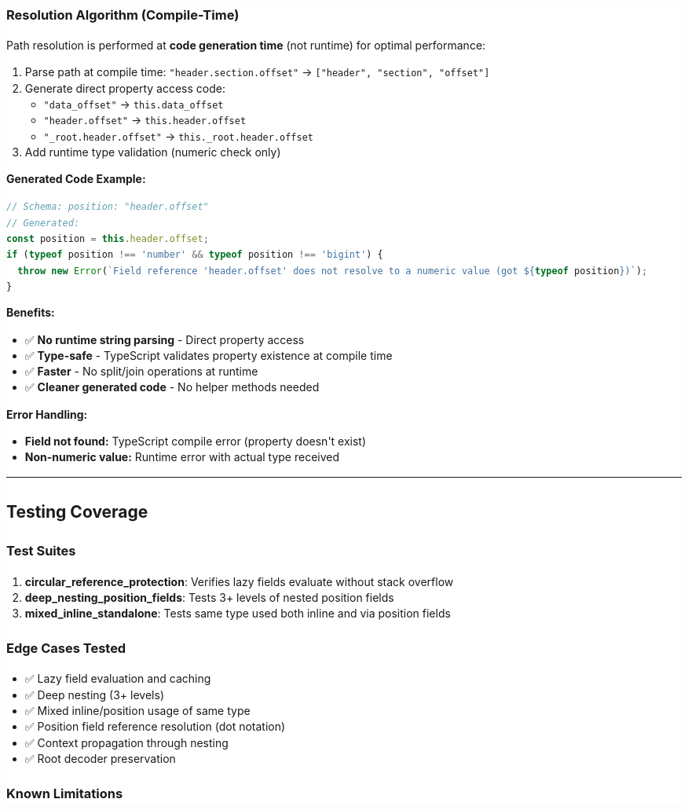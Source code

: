 ### Resolution Algorithm (Compile-Time)

Path resolution is performed at **code generation time** (not runtime) for optimal performance:

1. Parse path at compile time: `"header.section.offset"` → `["header", "section", "offset"]`
2. Generate direct property access code:
   - `"data_offset"` → `this.data_offset`
   - `"header.offset"` → `this.header.offset`
   - `"_root.header.offset"` → `this._root.header.offset`
3. Add runtime type validation (numeric check only)

**Generated Code Example:**
```typescript
// Schema: position: "header.offset"
// Generated:
const position = this.header.offset;
if (typeof position !== 'number' && typeof position !== 'bigint') {
  throw new Error(`Field reference 'header.offset' does not resolve to a numeric value (got ${typeof position})`);
}
```

**Benefits:**
- ✅ **No runtime string parsing** - Direct property access
- ✅ **Type-safe** - TypeScript validates property existence at compile time
- ✅ **Faster** - No split/join operations at runtime
- ✅ **Cleaner generated code** - No helper methods needed

**Error Handling:**
- **Field not found:** TypeScript compile error (property doesn't exist)
- **Non-numeric value:** Runtime error with actual type received

---

## Testing Coverage

### Test Suites

1. **circular_reference_protection**: Verifies lazy fields evaluate without stack overflow
2. **deep_nesting_position_fields**: Tests 3+ levels of nested position fields
3. **mixed_inline_standalone**: Tests same type used both inline and via position fields

### Edge Cases Tested

- ✅ Lazy field evaluation and caching
- ✅ Deep nesting (3+ levels)
- ✅ Mixed inline/position usage of same type
- ✅ Position field reference resolution (dot notation)
- ✅ Context propagation through nesting
- ✅ Root decoder preservation

### Known Limitations
